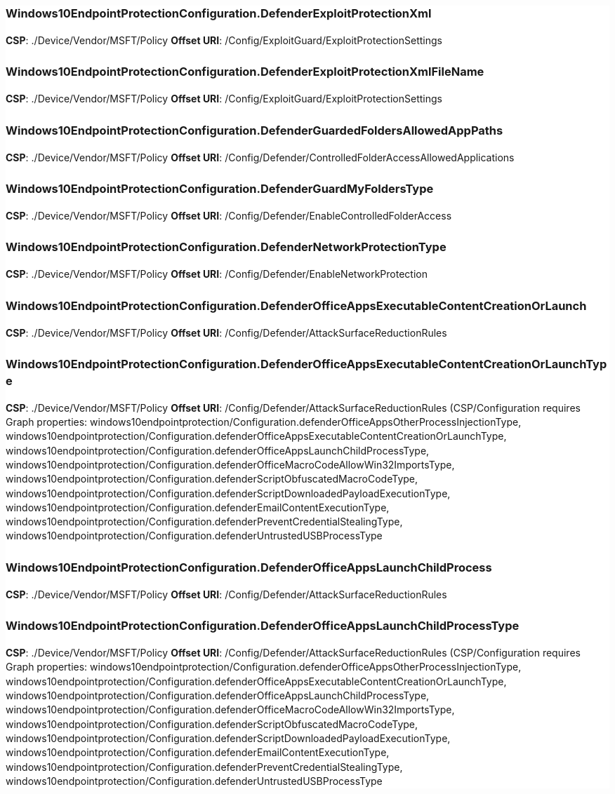 ### Windows10EndpointProtectionConfiguration.DefenderExploitProtectionXml
**CSP**: ./Device/Vendor/MSFT/Policy
**Offset URI**: /Config/ExploitGuard/ExploitProtectionSettings

### Windows10EndpointProtectionConfiguration.DefenderExploitProtectionXmlFileName
**CSP**: ./Device/Vendor/MSFT/Policy
**Offset URI**: /Config/ExploitGuard/ExploitProtectionSettings

### Windows10EndpointProtectionConfiguration.DefenderGuardedFoldersAllowedAppPaths
**CSP**: ./Device/Vendor/MSFT/Policy
**Offset URI**: /Config/Defender/ControlledFolderAccessAllowedApplications

### Windows10EndpointProtectionConfiguration.DefenderGuardMyFoldersType
**CSP**: ./Device/Vendor/MSFT/Policy
**Offset URI**: /Config/Defender/EnableControlledFolderAccess

### Windows10EndpointProtectionConfiguration.DefenderNetworkProtectionType
**CSP**: ./Device/Vendor/MSFT/Policy
**Offset URI**: /Config/Defender/EnableNetworkProtection

### Windows10EndpointProtectionConfiguration.DefenderOfficeAppsExecutableContentCreationOrLaunch
**CSP**: ./Device/Vendor/MSFT/Policy
**Offset URI**: /Config/Defender/AttackSurfaceReductionRules

### Windows10EndpointProtectionConfiguration.DefenderOfficeAppsExecutableContentCreationOrLaunchType
**CSP**: ./Device/Vendor/MSFT/Policy
**Offset URI**: /Config/Defender/AttackSurfaceReductionRules (CSP/Configuration requires Graph properties: windows10endpointprotection/Configuration.defenderOfficeAppsOtherProcessInjectionType, windows10endpointprotection/Configuration.defenderOfficeAppsExecutableContentCreationOrLaunchType, windows10endpointprotection/Configuration.defenderOfficeAppsLaunchChildProcessType, windows10endpointprotection/Configuration.defenderOfficeMacroCodeAllowWin32ImportsType, windows10endpointprotection/Configuration.defenderScriptObfuscatedMacroCodeType, windows10endpointprotection/Configuration.defenderScriptDownloadedPayloadExecutionType, windows10endpointprotection/Configuration.defenderEmailContentExecutionType, windows10endpointprotection/Configuration.defenderPreventCredentialStealingType, windows10endpointprotection/Configuration.defenderUntrustedUSBProcessType

### Windows10EndpointProtectionConfiguration.DefenderOfficeAppsLaunchChildProcess
**CSP**: ./Device/Vendor/MSFT/Policy
**Offset URI**: /Config/Defender/AttackSurfaceReductionRules

### Windows10EndpointProtectionConfiguration.DefenderOfficeAppsLaunchChildProcessType
**CSP**: ./Device/Vendor/MSFT/Policy
**Offset URI**: /Config/Defender/AttackSurfaceReductionRules (CSP/Configuration requires Graph properties: windows10endpointprotection/Configuration.defenderOfficeAppsOtherProcessInjectionType, windows10endpointprotection/Configuration.defenderOfficeAppsExecutableContentCreationOrLaunchType, windows10endpointprotection/Configuration.defenderOfficeAppsLaunchChildProcessType, windows10endpointprotection/Configuration.defenderOfficeMacroCodeAllowWin32ImportsType, windows10endpointprotection/Configuration.defenderScriptObfuscatedMacroCodeType, windows10endpointprotection/Configuration.defenderScriptDownloadedPayloadExecutionType, windows10endpointprotection/Configuration.defenderEmailContentExecutionType, windows10endpointprotection/Configuration.defenderPreventCredentialStealingType, windows10endpointprotection/Configuration.defenderUntrustedUSBProcessType
